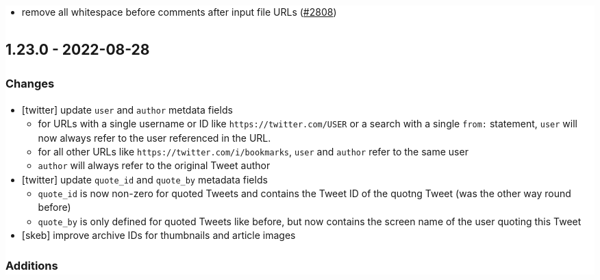 - remove all whitespace before comments after input file URLs ([#2808](https://github.com/mikf/gallery-dl/issues/2808))

## 1.23.0 - 2022-08-28
### Changes
- [twitter] update `user` and `author` metdata fields
  - for URLs with a single username or ID like `https://twitter.com/USER` or a search with a single `from:` statement, `user` will now always refer to the user referenced in the URL.
  - for all other URLs like `https://twitter.com/i/bookmarks`, `user` and `author` refer to the same user
  - `author` will always refer to the original Tweet author
- [twitter] update `quote_id` and `quote_by` metadata fields
  - `quote_id` is now non-zero for quoted Tweets and contains the Tweet ID of the quotng Tweet (was the other way round before)
  - `quote_by` is only defined for quoted Tweets like before, but now contains the screen name of the user quoting this Tweet
- [skeb] improve archive IDs for thumbnails and article images
### Additions
